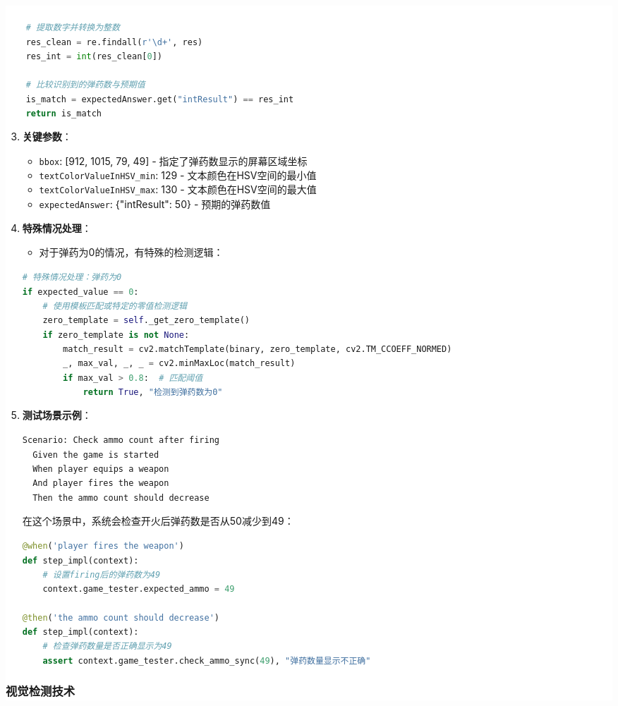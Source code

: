    ```python
       
       # 提取数字并转换为整数
       res_clean = re.findall(r'\d+', res)
       res_int = int(res_clean[0])
       
       # 比较识别到的弹药数与预期值
       is_match = expectedAnswer.get("intResult") == res_int
       return is_match
   ```

3. **关键参数**：
   - `bbox`: [912, 1015, 79, 49] - 指定了弹药数显示的屏幕区域坐标
   - `textColorValueInHSV_min`: 129 - 文本颜色在HSV空间的最小值
   - `textColorValueInHSV_max`: 130 - 文本颜色在HSV空间的最大值
   - `expectedAnswer`: {"intResult": 50} - 预期的弹药数值

4. **特殊情况处理**：
   - 对于弹药为0的情况，有特殊的检测逻辑：
   ```python
   # 特殊情况处理：弹药为0
   if expected_value == 0:
       # 使用模板匹配或特定的零值检测逻辑
       zero_template = self._get_zero_template()
       if zero_template is not None:
           match_result = cv2.matchTemplate(binary, zero_template, cv2.TM_CCOEFF_NORMED)
           _, max_val, _, _ = cv2.minMaxLoc(match_result)
           if max_val > 0.8:  # 匹配阈值
               return True, "检测到弹药数为0"
   ```

5. **测试场景示例**：
   ```
   Scenario: Check ammo count after firing
     Given the game is started
     When player equips a weapon
     And player fires the weapon
     Then the ammo count should decrease
   ```
   
   在这个场景中，系统会检查开火后弹药数是否从50减少到49：
   ```python
   @when('player fires the weapon')
   def step_impl(context):
       # 设置firing后的弹药数为49
       context.game_tester.expected_ammo = 49
   
   @then('the ammo count should decrease')
   def step_impl(context):
       # 检查弹药数量是否正确显示为49
       assert context.game_tester.check_ammo_sync(49), "弹药数量显示不正确"
   ```

### 视觉检测技术
